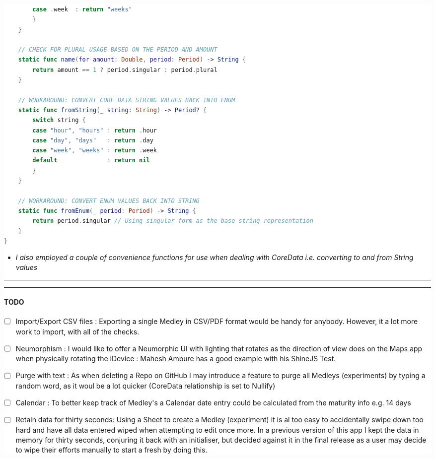 ```swift
        case .week  : return "weeks"
        }
    }

    // CHECK FOR PLURAL USAGE BASED ON THE PERIOD AND AMOUNT
    static func name(for amount: Double, period: Period) -> String {
        return amount == 1 ? period.singular : period.plural
    }
    
    // WORKAROUND: CONVERT CORE DATA STRING VALUES BACK INTO ENUM
    static func fromString(_ string: String) -> Period? {
        switch string {
        case "hour", "hours" : return .hour
        case "day", "days"   : return .day
        case "week", "weeks" : return .week
        default              : return nil
        }
    }
    
    // WORKAROUND: CONVERT ENUM VALUES BACK INTO STRING
    static func fromEnum(_ period: Period) -> String {
        return period.singular // Using singular form as the base string representation
    }
}
```
- _I also employed a couple of convenience functions for use when dealing with CoreData i.e. converting to and from String values_


-----
_____

#### TODO ####

- [ ] Import/Export CSV files : Exporting a single Medley in CSV/PDF format would be handy for anybody. However, it a lot more work to import, with all of the checks.
- [ ] Neumorphism : I would like to offer a Neumorphic UI with lighting that rotates as the direction of view does on the Maps app when physically rotating the iDevice : <a href="https://codepen.io/maheshambure21/pen/aNOGOR" target="_blank">Mahesh Ambure has a good example with his ShineJS Test.</a>
- [ ] Purge with text : As when deleting a Repo on GitHub I may introduce a feature to purge all Medleys (experiments) by typing a random word, as it woul be a lot quicker (CoreData relationship is set to Nullify)
- [ ] Calendar : To better keep track of Medley's a Calendar date entry could be calculated from the maturity info e.g. 14 days

- [ ] Retain data for thirty seconds:
Using a Sheet to create a Medley (experiment) it is al too easy to accidentally swipe down too hard and have all data entered wiped when attempting to edit once more.
In a previous version of this app I kept the data in memory for thirty seconds, conjuring it back with an initialiser, but decided against it in the final release as a user may decide to wipe their efforts manually to start a fresh by doing this.
